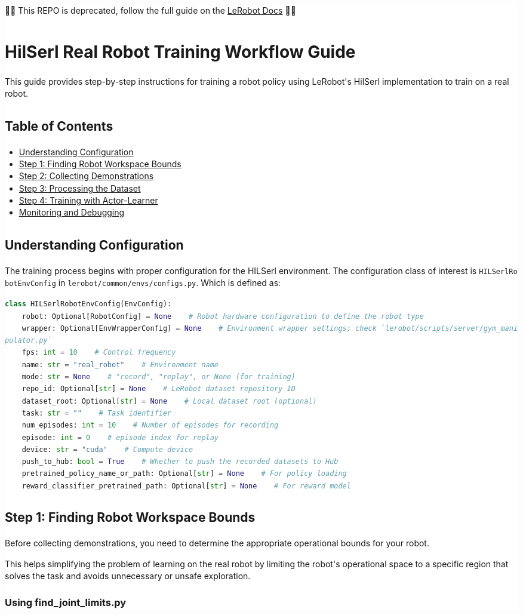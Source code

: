 🚨🚨 This REPO is deprecated, follow the full guide on the [LeRobot Docs]([url](https://huggingface.co/docs/lerobot/index)) 🚨🚨

# HilSerl Real Robot Training Workflow Guide

This guide provides step-by-step instructions for training a robot policy using LeRobot's HilSerl implementation to train on a real robot.

## Table of Contents

- [Understanding Configuration](#understanding-configuration)
- [Step 1: Finding Robot Workspace Bounds](#step-1-finding-robot-workspace-bounds)
- [Step 2: Collecting Demonstrations](#step-2-collecting-demonstrations)
- [Step 3: Processing the Dataset](#step-3-processing-the-dataset)
- [Step 4: Training with Actor-Learner](#step-4-training-with-actor-learner)
- [Monitoring and Debugging](#monitoring-and-debugging)

## Understanding Configuration

The training process begins with proper configuration for the HILSerl environment. The configuration class of interest is `HILSerlRobotEnvConfig` in `lerobot/common/envs/configs.py`. Which is defined as:

```python
class HILSerlRobotEnvConfig(EnvConfig):
    robot: Optional[RobotConfig] = None    # Robot hardware configuration to define the robot type
    wrapper: Optional[EnvWrapperConfig] = None    # Environment wrapper settings; check `lerobot/scripts/server/gym_manipulator.py`
    fps: int = 10    # Control frequency
    name: str = "real_robot"    # Environment name
    mode: str = None    # "record", "replay", or None (for training)
    repo_id: Optional[str] = None    # LeRobot dataset repository ID
    dataset_root: Optional[str] = None    # Local dataset root (optional)
    task: str = ""    # Task identifier
    num_episodes: int = 10    # Number of episodes for recording
    episode: int = 0    # episode index for replay
    device: str = "cuda"    # Compute device
    push_to_hub: bool = True    # Whether to push the recorded datasets to Hub
    pretrained_policy_name_or_path: Optional[str] = None    # For policy loading
    reward_classifier_pretrained_path: Optional[str] = None    # For reward model
```


## Step 1: Finding Robot Workspace Bounds

Before collecting demonstrations, you need to determine the appropriate operational bounds for your robot.

This helps simplifying the problem of learning on the real robot by limiting the robot's operational space to a specific region that solves the task and avoids unnecessary or unsafe exploration.

### Using find_joint_limits.py
